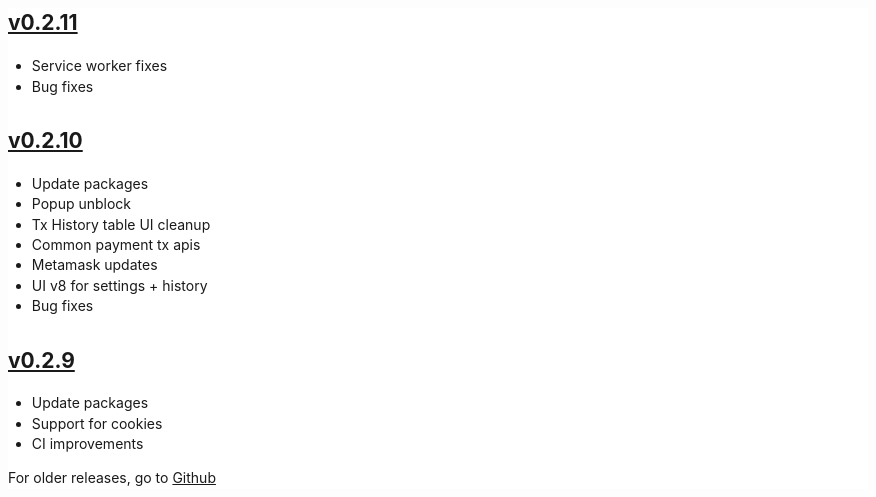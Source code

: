 ## [v0.2.11](https://github.com/torusresearch/torus-website/pull/694)

* Service worker fixes
* Bug fixes

## [v0.2.10](https://github.com/torusresearch/torus-website/pull/652)

* Update packages
* Popup unblock
* Tx History table UI cleanup
* Common payment tx apis
* Metamask updates
* UI v8 for settings + history
* Bug fixes

## [v0.2.9](https://github.com/torusresearch/torus-website/pull/625)

* Update packages
* Support for cookies
* CI improvements

For older releases, go to [Github](https://github.com/torusresearch/torus-website/pulls?q=base%3Amaster)

